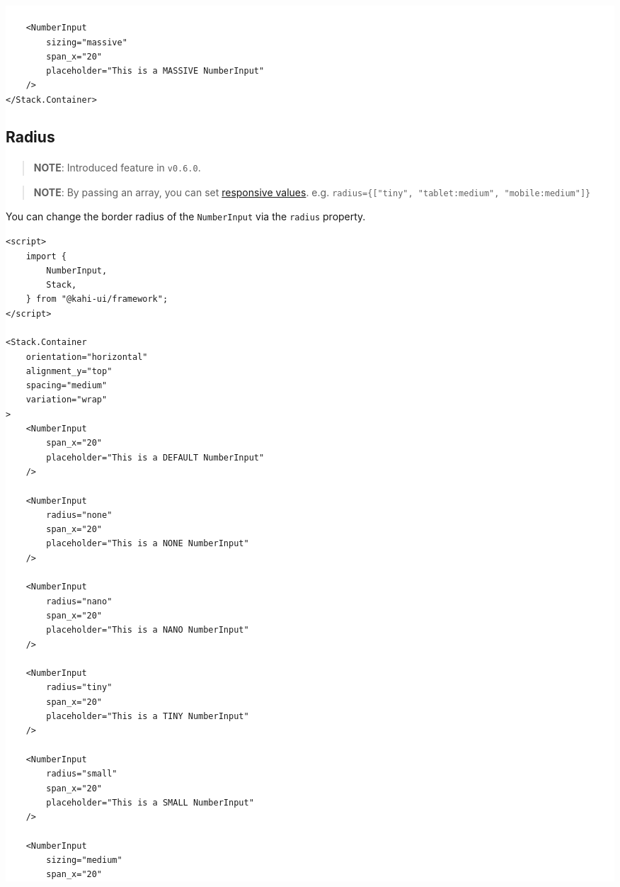 ```svelte {title="NumberInput Sizing" mode="repl"}

    <NumberInput
        sizing="massive"
        span_x="20"
        placeholder="This is a MASSIVE NumberInput"
    />
</Stack.Container>
```

## Radius

> **NOTE**: Introduced feature in `v0.6.0`.

> **NOTE**: By passing an array, you can set [responsive values](../framework/responsitivity.md). e.g. `radius={["tiny", "tablet:medium", "mobile:medium"]}`

You can change the border radius of the `NumberInput` via the `radius` property.

```svelte {title="NumberInput Radius" mode="repl"}
<script>
    import {
        NumberInput,
        Stack,
    } from "@kahi-ui/framework";
</script>

<Stack.Container
    orientation="horizontal"
    alignment_y="top"
    spacing="medium"
    variation="wrap"
>
    <NumberInput
        span_x="20"
        placeholder="This is a DEFAULT NumberInput"
    />

    <NumberInput
        radius="none"
        span_x="20"
        placeholder="This is a NONE NumberInput"
    />

    <NumberInput
        radius="nano"
        span_x="20"
        placeholder="This is a NANO NumberInput"
    />

    <NumberInput
        radius="tiny"
        span_x="20"
        placeholder="This is a TINY NumberInput"
    />

    <NumberInput
        radius="small"
        span_x="20"
        placeholder="This is a SMALL NumberInput"
    />

    <NumberInput
        sizing="medium"
        span_x="20"
```